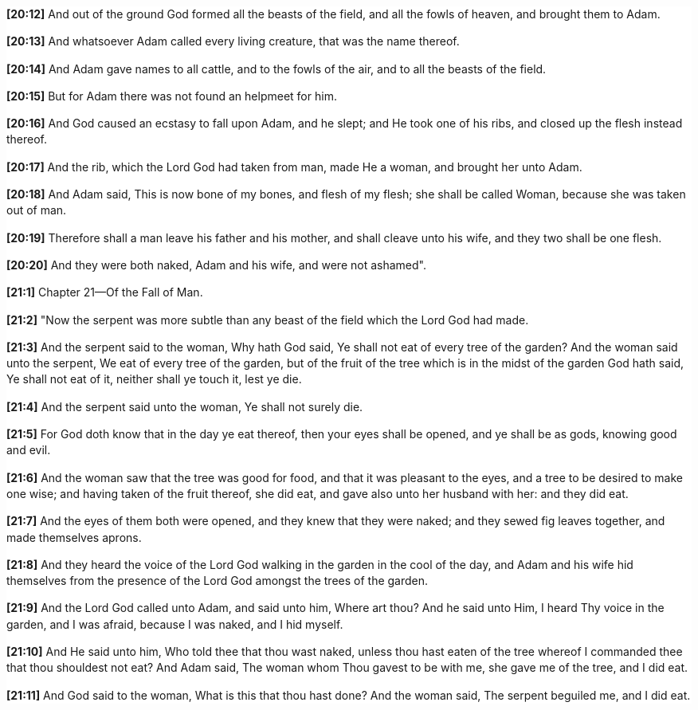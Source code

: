 **[20:12]** And out of the ground God formed all the beasts of the field, and all the fowls of heaven, and brought them to Adam.

**[20:13]** And whatsoever Adam called every living creature, that was the name thereof.

**[20:14]** And Adam gave names to all cattle, and to the fowls of the air, and to all the beasts of the field.

**[20:15]** But for Adam there was not found an helpmeet for him.

**[20:16]** And God caused an ecstasy to fall upon Adam, and he slept; and He took one of his ribs, and closed up the flesh instead thereof.

**[20:17]** And the rib, which the Lord God had taken from man, made He a woman, and brought her unto Adam.

**[20:18]** And Adam said, This is now bone of my bones, and flesh of my flesh; she shall be called Woman, because she was taken out of man.

**[20:19]** Therefore shall a man leave his father and his mother, and shall cleave unto his wife, and they two shall be one flesh.

**[20:20]** And they were both naked, Adam and his wife, and were not ashamed".

**[21:1]** Chapter 21—Of the Fall of Man.

**[21:2]** "Now the serpent was more subtle than any beast of the field which the Lord God had made.

**[21:3]** And the serpent said to the woman, Why hath God said, Ye shall not eat of every tree of the garden? And the woman said unto the serpent, We eat of every tree of the garden, but of the fruit of the tree which is in the midst of the garden God hath said, Ye shall not eat of it, neither shall ye touch it, lest ye die.

**[21:4]** And the serpent said unto the woman, Ye shall not surely die.

**[21:5]** For God doth know that in the day ye eat thereof, then your eyes shall be opened, and ye shall be as gods, knowing good and evil.

**[21:6]** And the woman saw that the tree was good for food, and that it was pleasant to the eyes, and a tree to be desired to make one wise; and having taken of the fruit thereof, she did eat, and gave also unto her husband with her: and they did eat.

**[21:7]** And the eyes of them both were opened, and they knew that they were naked; and they sewed fig leaves together, and made themselves aprons.

**[21:8]** And they heard the voice of the Lord God walking in the garden in the cool of the day, and Adam and his wife hid themselves from the presence of the Lord God amongst the trees of the garden.

**[21:9]** And the Lord God called unto Adam, and said unto him, Where art thou? And he said unto Him, I heard Thy voice in the garden, and I was afraid, because I was naked, and I hid myself.

**[21:10]** And He said unto him, Who told thee that thou wast naked, unless thou hast eaten of the tree whereof I commanded thee that thou shouldest not eat? And Adam said, The woman whom Thou gavest to be with me, she gave me of the tree, and I did eat.

**[21:11]** And God said to the woman, What is this that thou hast done? And the woman said, The serpent beguiled me, and I did eat.
